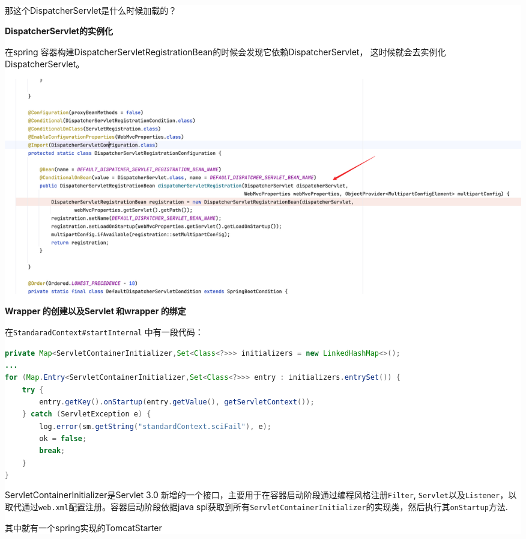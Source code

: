 

那这个DispatcherServlet是什么时候加载的？

**DispatcherServlet的实例化**

在spring 容器构建DispatcherServletRegistrationBean的时候会发现它依赖DispatcherServlet， 这时候就会去实例化DispatcherServlet。

![image-20240227132941675](images/image-20240227132941675.png)

**Wrapper 的创建以及Servlet 和wrapper 的绑定**

在`StandaradContext#startInternal` 中有一段代码：

```java
private Map<ServletContainerInitializer,Set<Class<?>>> initializers = new LinkedHashMap<>();
...
for (Map.Entry<ServletContainerInitializer,Set<Class<?>>> entry : initializers.entrySet()) {
    try {
        entry.getKey().onStartup(entry.getValue(), getServletContext());
    } catch (ServletException e) {
        log.error(sm.getString("standardContext.sciFail"), e);
        ok = false;
        break;
    }
}
```

ServletContainerInitializer是Servlet 3.0 新增的一个接口，主要用于在容器启动阶段通过编程风格注册`Filter`, `Servlet`以及`Listener`，以取代通过`web.xml`配置注册。容器启动阶段依据java spi获取到所有`ServletContainerInitializer`的实现类，然后执行其`onStartup`方法.

其中就有一个spring实现的TomcatStarter
